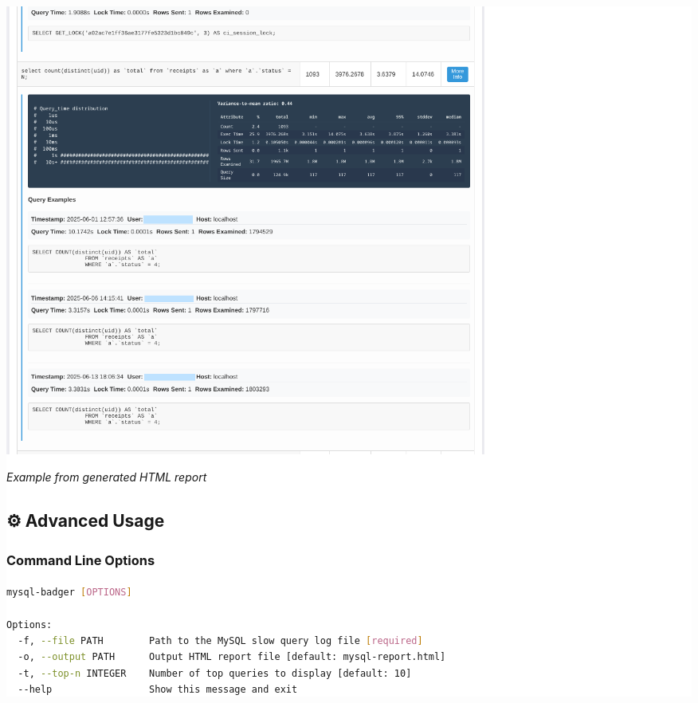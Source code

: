   <img src="assets/images/sample-report2.png" alt="mysqlBadger Report sample" width="600"/>
  <p><em>Example from generated HTML report</em></p>
</div>

## ⚙️ Advanced Usage

### Command Line Options

```bash
mysql-badger [OPTIONS]

Options:
  -f, --file PATH        Path to the MySQL slow query log file [required]
  -o, --output PATH      Output HTML report file [default: mysql-report.html]
  -t, --top-n INTEGER    Number of top queries to display [default: 10]
  --help                 Show this message and exit
```
